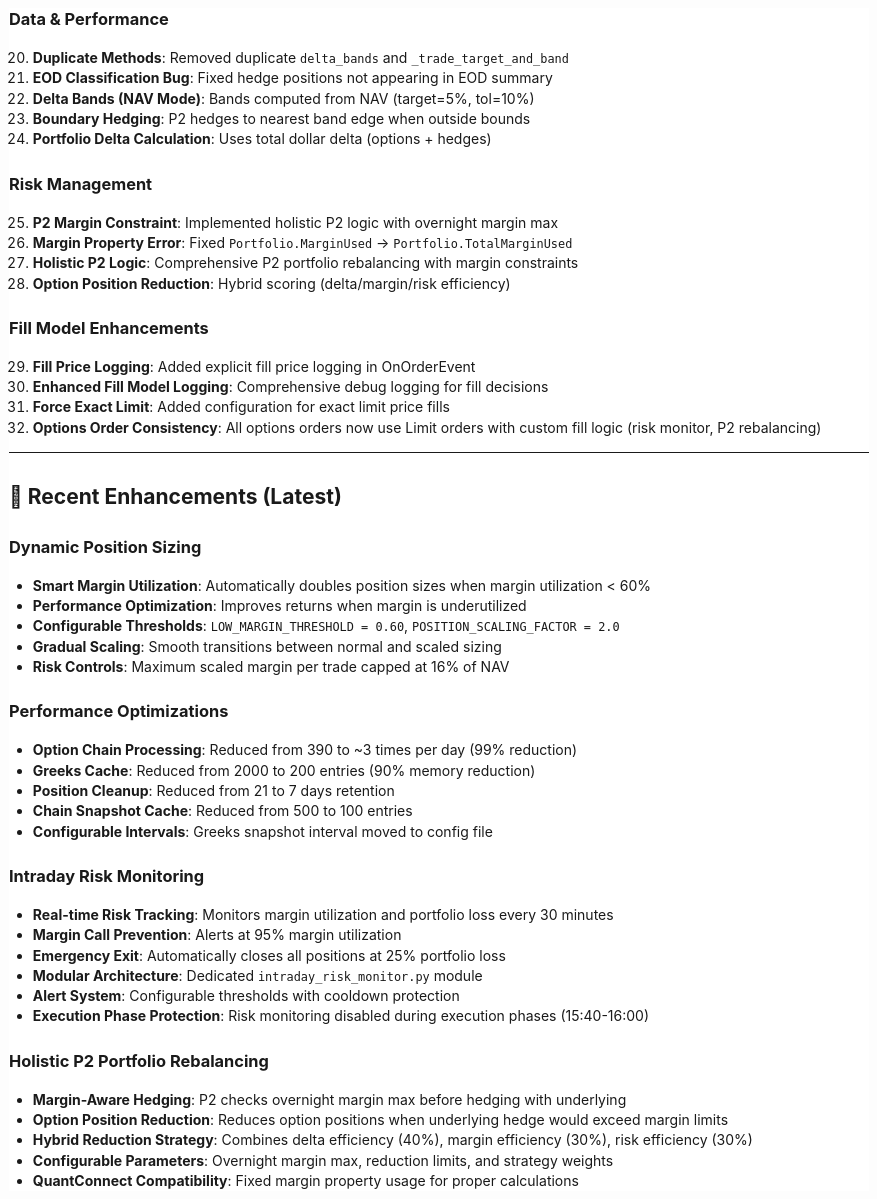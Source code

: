 ### Data & Performance
20. **Duplicate Methods**: Removed duplicate `delta_bands` and `_trade_target_and_band`
21. **EOD Classification Bug**: Fixed hedge positions not appearing in EOD summary
22. **Delta Bands (NAV Mode)**: Bands computed from NAV (target=5%, tol=10%)
23. **Boundary Hedging**: P2 hedges to nearest band edge when outside bounds
24. **Portfolio Delta Calculation**: Uses total dollar delta (options + hedges)

### Risk Management
25. **P2 Margin Constraint**: Implemented holistic P2 logic with overnight margin max
26. **Margin Property Error**: Fixed `Portfolio.MarginUsed` → `Portfolio.TotalMarginUsed`
27. **Holistic P2 Logic**: Comprehensive P2 portfolio rebalancing with margin constraints
28. **Option Position Reduction**: Hybrid scoring (delta/margin/risk efficiency)

### Fill Model Enhancements
29. **Fill Price Logging**: Added explicit fill price logging in OnOrderEvent
30. **Enhanced Fill Model Logging**: Comprehensive debug logging for fill decisions
31. **Force Exact Limit**: Added configuration for exact limit price fills
32. **Options Order Consistency**: All options orders now use Limit orders with custom fill logic (risk monitor, P2 rebalancing)

---

## 🚀 Recent Enhancements (Latest)

### Dynamic Position Sizing
- **Smart Margin Utilization**: Automatically doubles position sizes when margin utilization < 60%
- **Performance Optimization**: Improves returns when margin is underutilized
- **Configurable Thresholds**: `LOW_MARGIN_THRESHOLD = 0.60`, `POSITION_SCALING_FACTOR = 2.0`
- **Gradual Scaling**: Smooth transitions between normal and scaled sizing
- **Risk Controls**: Maximum scaled margin per trade capped at 16% of NAV

### Performance Optimizations
- **Option Chain Processing**: Reduced from 390 to ~3 times per day (99% reduction)
- **Greeks Cache**: Reduced from 2000 to 200 entries (90% memory reduction)
- **Position Cleanup**: Reduced from 21 to 7 days retention
- **Chain Snapshot Cache**: Reduced from 500 to 100 entries
- **Configurable Intervals**: Greeks snapshot interval moved to config file

### Intraday Risk Monitoring
- **Real-time Risk Tracking**: Monitors margin utilization and portfolio loss every 30 minutes
- **Margin Call Prevention**: Alerts at 95% margin utilization
- **Emergency Exit**: Automatically closes all positions at 25% portfolio loss
- **Modular Architecture**: Dedicated `intraday_risk_monitor.py` module
- **Alert System**: Configurable thresholds with cooldown protection
- **Execution Phase Protection**: Risk monitoring disabled during execution phases (15:40-16:00)

### Holistic P2 Portfolio Rebalancing
- **Margin-Aware Hedging**: P2 checks overnight margin max before hedging with underlying
- **Option Position Reduction**: Reduces option positions when underlying hedge would exceed margin limits
- **Hybrid Reduction Strategy**: Combines delta efficiency (40%), margin efficiency (30%), risk efficiency (30%)
- **Configurable Parameters**: Overnight margin max, reduction limits, and strategy weights
- **QuantConnect Compatibility**: Fixed margin property usage for proper calculations
